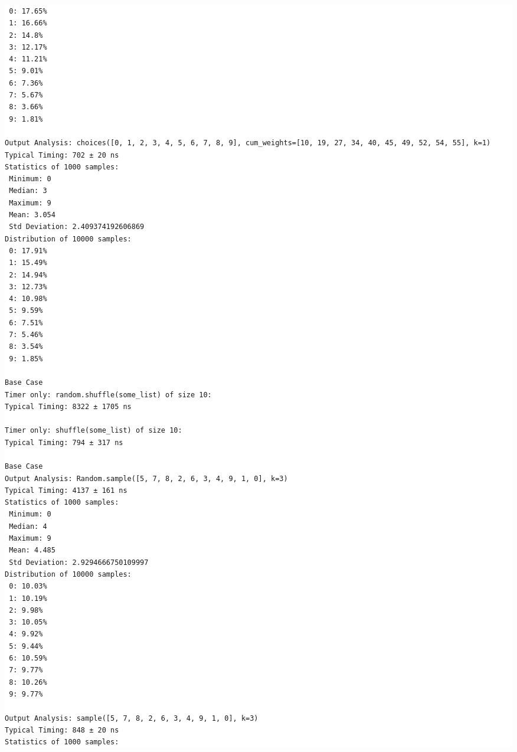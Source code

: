 ```
 0: 17.65%
 1: 16.66%
 2: 14.8%
 3: 12.17%
 4: 11.21%
 5: 9.01%
 6: 7.36%
 7: 5.67%
 8: 3.66%
 9: 1.81%

Output Analysis: choices([0, 1, 2, 3, 4, 5, 6, 7, 8, 9], cum_weights=[10, 19, 27, 34, 40, 45, 49, 52, 54, 55], k=1)
Typical Timing: 702 ± 20 ns
Statistics of 1000 samples:
 Minimum: 0
 Median: 3
 Maximum: 9
 Mean: 3.054
 Std Deviation: 2.409374192606869
Distribution of 10000 samples:
 0: 17.91%
 1: 15.49%
 2: 14.94%
 3: 12.73%
 4: 10.98%
 5: 9.59%
 6: 7.51%
 7: 5.46%
 8: 3.54%
 9: 1.85%

Base Case
Timer only: random.shuffle(some_list) of size 10:
Typical Timing: 8322 ± 1705 ns

Timer only: shuffle(some_list) of size 10:
Typical Timing: 794 ± 317 ns

Base Case
Output Analysis: Random.sample([5, 7, 8, 2, 6, 3, 4, 9, 1, 0], k=3)
Typical Timing: 4137 ± 161 ns
Statistics of 1000 samples:
 Minimum: 0
 Median: 4
 Maximum: 9
 Mean: 4.485
 Std Deviation: 2.9294666750109997
Distribution of 10000 samples:
 0: 10.03%
 1: 10.19%
 2: 9.98%
 3: 10.05%
 4: 9.92%
 5: 9.44%
 6: 10.59%
 7: 9.77%
 8: 10.26%
 9: 9.77%

Output Analysis: sample([5, 7, 8, 2, 6, 3, 4, 9, 1, 0], k=3)
Typical Timing: 848 ± 20 ns
Statistics of 1000 samples:
```